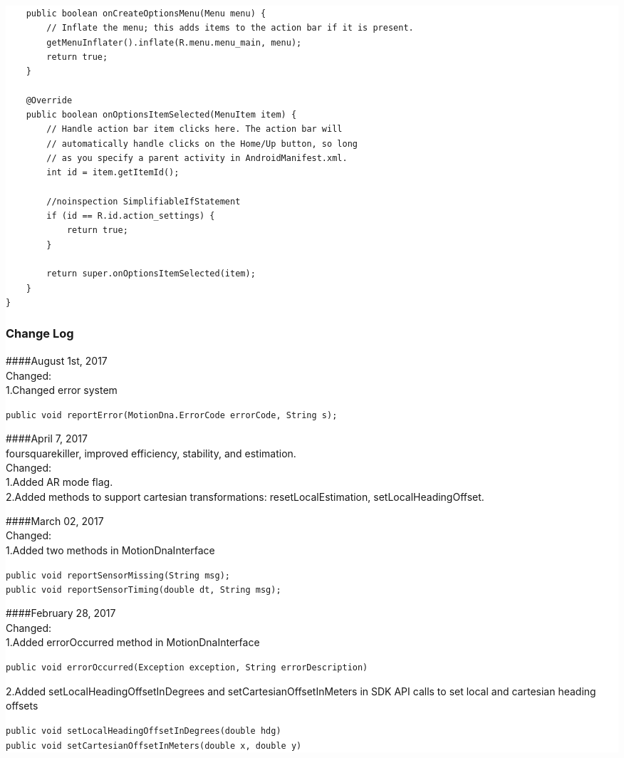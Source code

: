 ```
    public boolean onCreateOptionsMenu(Menu menu) {
        // Inflate the menu; this adds items to the action bar if it is present.
        getMenuInflater().inflate(R.menu.menu_main, menu);
        return true;
    }

    @Override
    public boolean onOptionsItemSelected(MenuItem item) {
        // Handle action bar item clicks here. The action bar will
        // automatically handle clicks on the Home/Up button, so long
        // as you specify a parent activity in AndroidManifest.xml.
        int id = item.getItemId();

        //noinspection SimplifiableIfStatement
        if (id == R.id.action_settings) {
            return true;
        }

        return super.onOptionsItemSelected(item);
    }
}
```


### Change Log

####August 1st, 2017<br />
Changed:<br />
1.Changed error system
```
public void reportError(MotionDna.ErrorCode errorCode, String s);
```

####April 7, 2017<br />
foursquarekiller, improved efficiency, stability, and estimation.<br />
Changed:<br />
1.Added AR mode flag. <br />
2.Added methods to support cartesian transformations: resetLocalEstimation, setLocalHeadingOffset.



####March 02, 2017<br />
Changed:<br />
1.Added two methods in MotionDnaInterface
```
public void reportSensorMissing(String msg);
public void reportSensorTiming(double dt, String msg);
```

####February 28, 2017<br />
Changed:<br />
1.Added errorOccurred method in MotionDnaInterface
```
public void errorOccurred(Exception exception, String errorDescription)
```
2.Added setLocalHeadingOffsetInDegrees and setCartesianOffsetInMeters in SDK API calls to set local and cartesian heading offsets
```
public void setLocalHeadingOffsetInDegrees(double hdg)
public void setCartesianOffsetInMeters(double x, double y)
```
